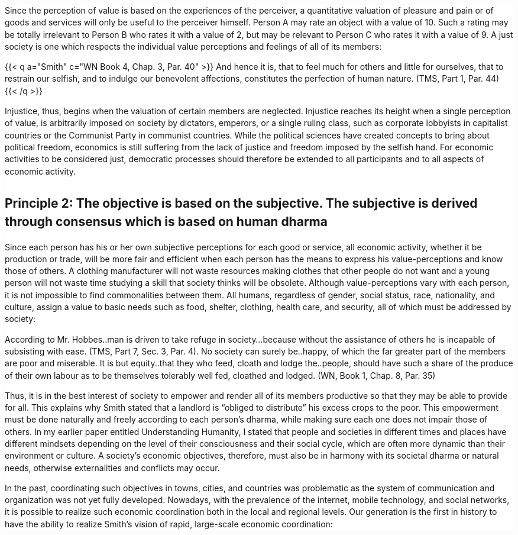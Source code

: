Since the perception of value is based on the experiences of the perceiver, a quantitative valuation of pleasure and pain or of goods and services will only be useful to the perceiver himself. Person A may rate an object with a value of 10. Such a rating may be totally irrelevant to Person B who rates it with a value of 2, but may be relevant to Person C who rates it with a value of 9. A just society is one which respects the individual value perceptions and feelings of all of its members:

{{< q a="Smith" c="WN Book 4, Chap. 3, Par. 40" >}}
And hence it is, that to feel much for others and little for ourselves, that to restrain our selfish, and to indulge our benevolent affections, constitutes the perfection of human nature. (TMS, Part 1, Par. 44)
{{< /q >}}


Injustice, thus, begins when the valuation of certain members are neglected. Injustice reaches its height when a single perception of value, is arbitrarily imposed on society by dictators, emperors, or a single ruling class, such as corporate lobbyists in capitalist countries or the Communist Party in communist countries. While the political sciences have created concepts to bring about political freedom, economics is still suffering from the lack of justice and freedom imposed by the selfish hand. For economic activities to be considered just, democratic processes should therefore be extended to all participants and to all aspects of economic activity.


## Principle 2: The objective is based on the subjective. The subjective is derived through consensus which is based on human dharma


Since each person has his or her own subjective perceptions for each good or service, all economic activity, whether it be production or trade, will be more fair and efficient when each person has the means to express his value-perceptions and know those of others. A clothing manufacturer will not waste resources making clothes that other people do not want and a young person will not waste time studying a skill that society thinks will be obsolete. Although value-perceptions vary with each person, it is not impossible to find commonalities between them. All humans, regardless of gender, social status, race, nationality, and culture, assign a value to basic needs such as food, shelter, clothing, health care, and security, all of which must be addressed by society:

According to Mr. Hobbes..man is driven to take refuge in society…because without the assistance of others he is incapable of subsisting with ease. (TMS, Part 7, Sec. 3, Par. 4). No society can surely be..happy, of which the far greater part of the members are poor and miserable. It is but equity..that they who feed, cloath and lodge the..people, should have such a share of the produce of their own labour as to be themselves tolerably well fed, cloathed and lodged. (WN, Book 1, Chap. 8, Par. 35)

Thus, it is in the best interest of society to empower and render all of its members productive so that they may be able to provide for all. This explains why Smith stated that a landlord is “obliged to distribute” his excess crops to the poor. This empowerment must be done naturally and freely according to each person’s dharma, while making sure each one does not impair those of others. In my earlier paper entitled Understanding Humanity, I stated that people and societies in different times and places have different mindsets depending on the level of their consciousness and their social cycle, which are often more dynamic than their environment or culture. A society’s economic objectives, therefore, must also be in harmony with its societal dharma or natural needs, otherwise externalities and conflicts may occur.

In the past, coordinating such objectives in towns, cities, and countries was problematic as the system of communication and organization was not yet fully developed. Nowadays, with the prevalence of the internet, mobile technology, and social networks, it is possible to realize such economic coordination both in the local and regional levels. Our generation is the first in history to have the ability to realize Smith’s vision of rapid, large-scale economic coordination:
